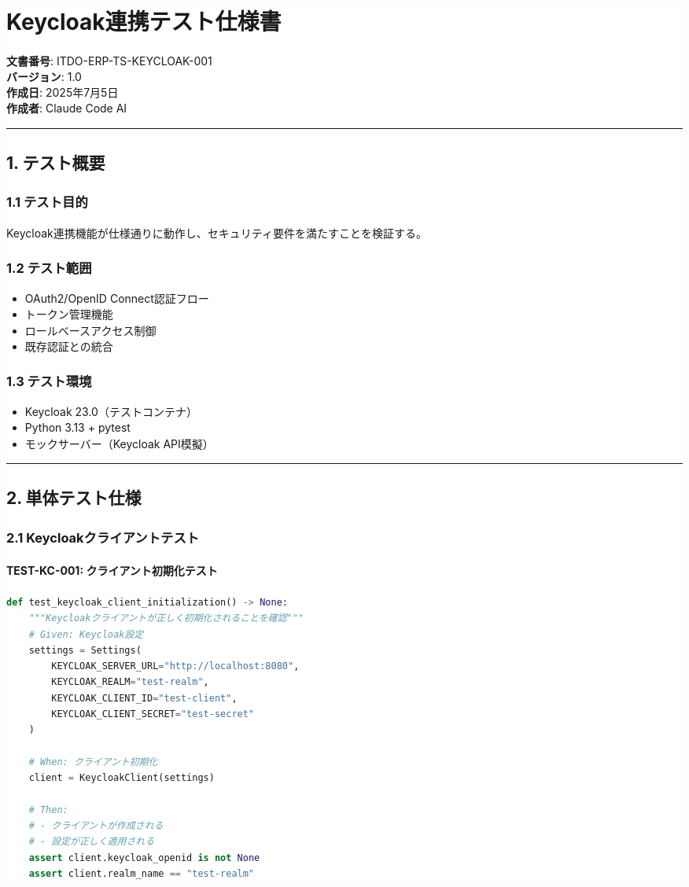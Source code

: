 # Keycloak連携テスト仕様書

**文書番号**: ITDO-ERP-TS-KEYCLOAK-001  
**バージョン**: 1.0  
**作成日**: 2025年7月5日  
**作成者**: Claude Code AI  

---

## 1. テスト概要

### 1.1 テスト目的
Keycloak連携機能が仕様通りに動作し、セキュリティ要件を満たすことを検証する。

### 1.2 テスト範囲
- OAuth2/OpenID Connect認証フロー
- トークン管理機能
- ロールベースアクセス制御
- 既存認証との統合

### 1.3 テスト環境
- Keycloak 23.0（テストコンテナ）
- Python 3.13 + pytest
- モックサーバー（Keycloak API模擬）

---

## 2. 単体テスト仕様

### 2.1 Keycloakクライアントテスト

#### TEST-KC-001: クライアント初期化テスト
```python
def test_keycloak_client_initialization() -> None:
    """Keycloakクライアントが正しく初期化されることを確認"""
    # Given: Keycloak設定
    settings = Settings(
        KEYCLOAK_SERVER_URL="http://localhost:8080",
        KEYCLOAK_REALM="test-realm",
        KEYCLOAK_CLIENT_ID="test-client",
        KEYCLOAK_CLIENT_SECRET="test-secret"
    )
    
    # When: クライアント初期化
    client = KeycloakClient(settings)
    
    # Then: 
    # - クライアントが作成される
    # - 設定が正しく適用される
    assert client.keycloak_openid is not None
    assert client.realm_name == "test-realm"
```
